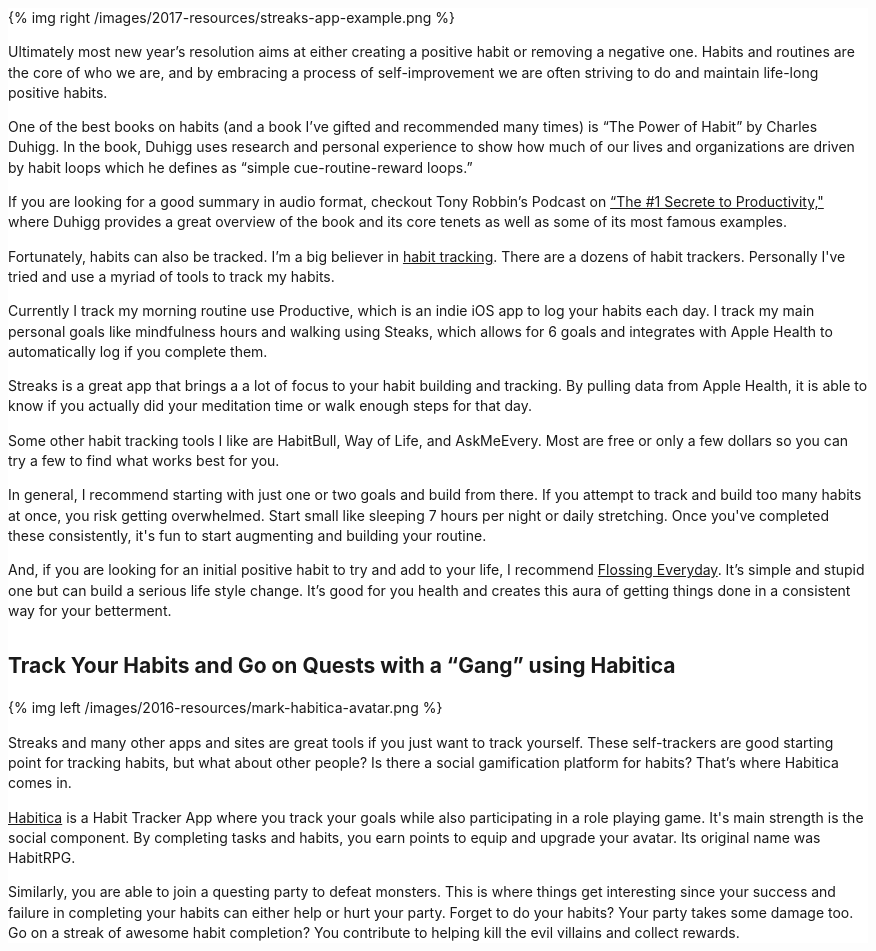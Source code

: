 {% img right /images/2017-resources/streaks-app-example.png %}

Ultimately most new year’s resolution aims at either creating a positive habit or removing a negative one. Habits and routines are the core of who we are, and by embracing a process of self-improvement we are often striving to do and maintain life-long positive habits. 

One of the best books on habits (and a book I’ve gifted and recommended many times) is “The Power of Habit” by Charles Duhigg. In the book, Duhigg uses research and personal experience to show how much of our lives and organizations are driven by habit loops which he defines as “simple cue-routine-reward loops.” 

If you are looking for a good summary in audio format, checkout Tony Robbin’s Podcast on [“The #1 Secrete to Productivity,"](https://www.tonyrobbins.com/podcast/episode-8/) where Duhigg provides a great overview of the book and its core tenets as well as some of its most famous examples. 

Fortunately, habits can also be tracked. I’m a big believer in [habit tracking](http://www.markwk.com/2016/10/habit-tracking-for-quantified-self.html). There are a dozens of habit trackers. Personally I've tried and use a myriad of tools to track my habits. 

Currently I track my morning routine use Productive, which is an indie iOS app to log your habits each day. I track my main personal goals like mindfulness hours and walking using Steaks, which allows for 6 goals and integrates with Apple Health to automatically log if you complete them. 

Streaks is a great app that brings a a lot of focus to your habit building and tracking. By pulling data from Apple Health, it is able to know if you actually did your meditation time or walk enough steps for that day. 

Some other habit tracking tools I like are HabitBull, Way of Life, and AskMeEvery. Most are free or only a few dollars so you can try a few to find what works best for you. 

In general, I recommend starting with just one or two goals and build from there. If you attempt to track and build too many habits at once, you risk getting overwhelmed. Start small like sleeping 7 hours per night or daily stretching. Once you've completed these consistently, it's fun to start augmenting and building your routine. 

And, if you are looking for an initial positive habit to try and add to your life, I recommend [Flossing Everyday](http://www.markwk.com/2016/08/flossing-or-how-to-build-a-habit.html). It’s simple and stupid one but can build a serious life style change. It’s good for you health and creates this aura of getting things done in a consistent way for your betterment. 

## Track Your Habits and Go on Quests with a “Gang” using Habitica 

{% img left /images/2016-resources/mark-habitica-avatar.png %}

Streaks and many other apps and sites are great tools if you just want to track yourself. These self-trackers are good starting point for tracking habits, but what about other people? Is there a social gamification platform for habits? That’s where Habitica comes in. 

[Habitica](https://habitica.com/) is a Habit Tracker App where you track your goals while also participating in a role playing game. It's main strength is the social component. By completing tasks and habits, you earn points to equip and upgrade your avatar. Its original name was HabitRPG. 

Similarly, you are able to join a questing party to defeat monsters. This is where things get interesting since your success and failure in completing your habits can either help or hurt your party. Forget to do your habits? Your party takes some damage too. Go on a streak of awesome habit completion? You contribute to helping kill the evil villains and collect rewards. 
